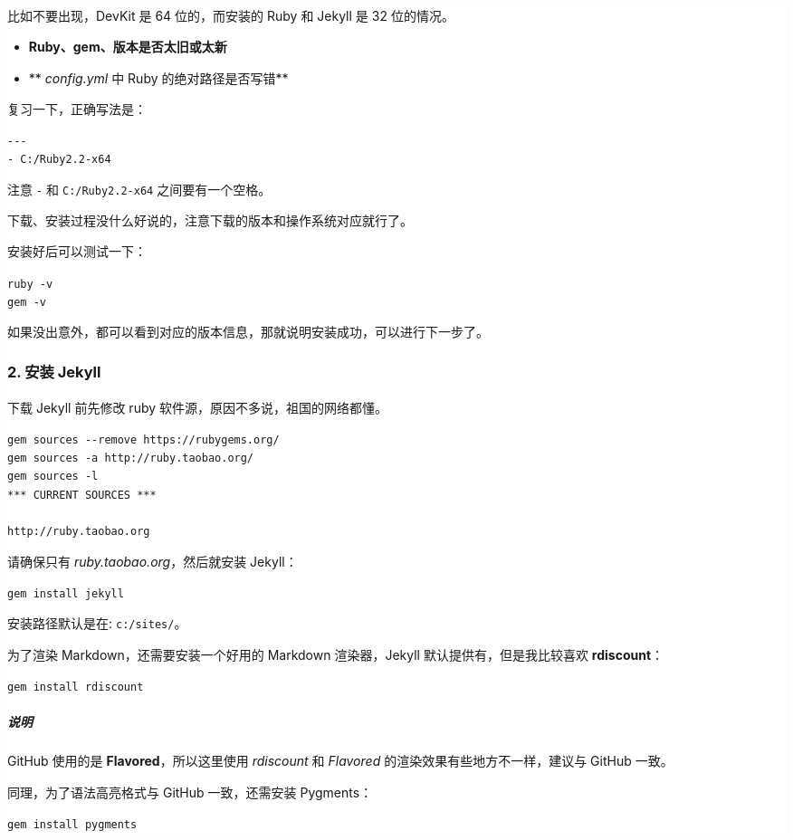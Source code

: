 比如不要出现，DevKit 是 64 位的，而安装的 Ruby 和 Jekyll 是 32 位的情况。

+ **Ruby、gem、版本是否太旧或太新**

+ ** *config.yml* 中 Ruby 的绝对路径是否写错**

复习一下，正确写法是：

```
---
- C:/Ruby2.2-x64
```

注意 `-` 和 `C:/Ruby2.2-x64` 之间要有一个空格。

下载、安装过程没什么好说的，注意下载的版本和操作系统对应就行了。

安装好后可以测试一下：

```
ruby -v
gem -v
```

如果没出意外，都可以看到对应的版本信息，那就说明安装成功，可以进行下一步了。

### 2. 安装 Jekyll

下载 Jekyll 前先修改 ruby 软件源，原因不多说，祖国的网络都懂。

```
gem sources --remove https://rubygems.org/
gem sources -a http://ruby.taobao.org/
gem sources -l
*** CURRENT SOURCES ***

http://ruby.taobao.org
```

请确保只有 *ruby.taobao.org*，然后就安装 Jekyll：

```
gem install jekyll
```

安装路径默认是在: `c:/sites/`。

为了渲染 Markdown，还需要安装一个好用的 Markdown 渲染器，Jekyll 默认提供有，但是我比较喜欢 **rdiscount**：

```
gem install rdiscount 
```

##### **说明**

GitHub 使用的是 **Flavored**，所以这里使用 *rdiscount* 和 *Flavored* 的渲染效果有些地方不一样，建议与 GitHub 一致。

同理，为了语法高亮格式与 GitHub 一致，还需安装 Pygments：

```
gem install pygments
```
